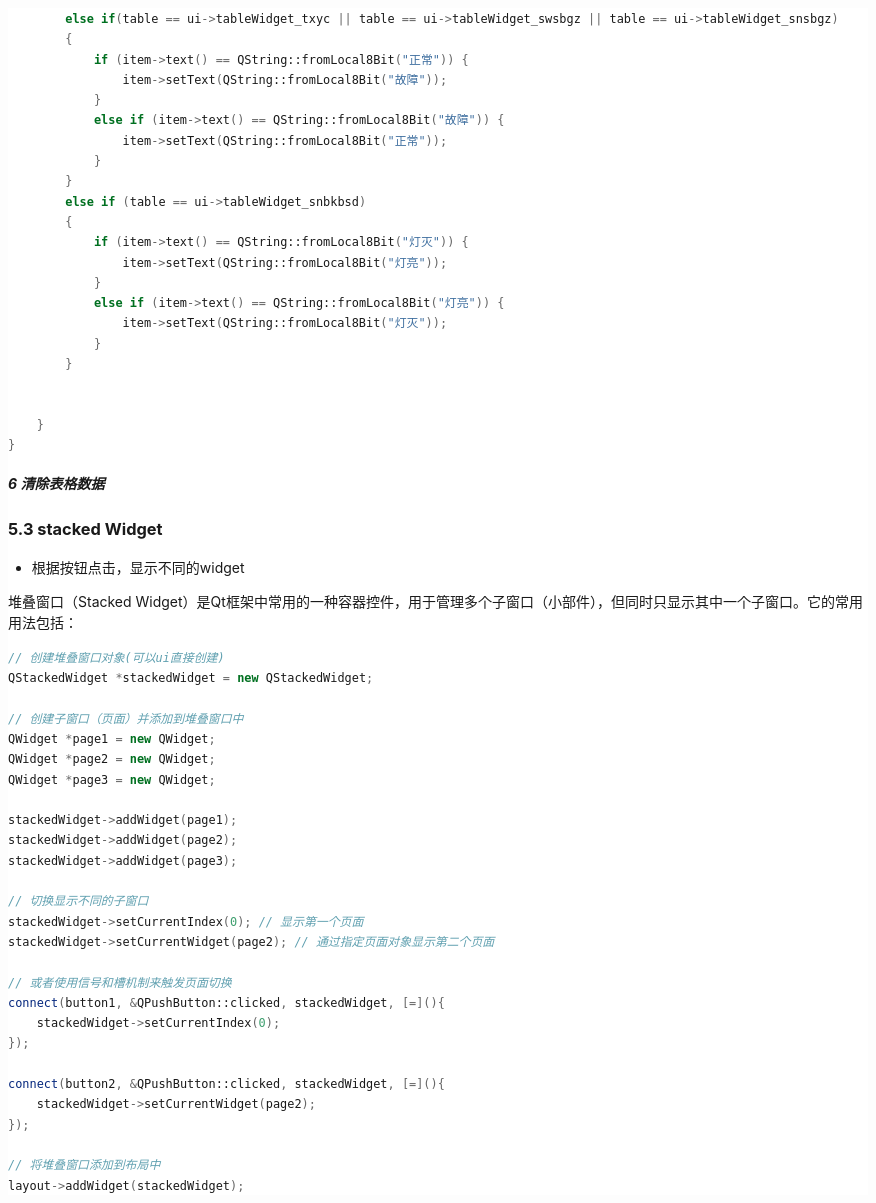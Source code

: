```cpp
		else if(table == ui->tableWidget_txyc || table == ui->tableWidget_swsbgz || table == ui->tableWidget_snsbgz)
		{
			if (item->text() == QString::fromLocal8Bit("正常")) {
				item->setText(QString::fromLocal8Bit("故障"));
			}
			else if (item->text() == QString::fromLocal8Bit("故障")) {
				item->setText(QString::fromLocal8Bit("正常"));
			}
		}
		else if (table == ui->tableWidget_snbkbsd)
		{
			if (item->text() == QString::fromLocal8Bit("灯灭")) {
				item->setText(QString::fromLocal8Bit("灯亮"));
			}
			else if (item->text() == QString::fromLocal8Bit("灯亮")) {
				item->setText(QString::fromLocal8Bit("灯灭"));
			}
		}
	
		
	}
}
```

##### 6 清除表格数据





### 5.3 stacked Widget

* 根据按钮点击，显示不同的widget

堆叠窗口（Stacked Widget）是Qt框架中常用的一种容器控件，用于管理多个子窗口（小部件），但同时只显示其中一个子窗口。它的常用用法包括：

```cpp
// 创建堆叠窗口对象(可以ui直接创建)
QStackedWidget *stackedWidget = new QStackedWidget;

// 创建子窗口（页面）并添加到堆叠窗口中
QWidget *page1 = new QWidget;
QWidget *page2 = new QWidget;
QWidget *page3 = new QWidget;

stackedWidget->addWidget(page1);
stackedWidget->addWidget(page2);
stackedWidget->addWidget(page3);

// 切换显示不同的子窗口
stackedWidget->setCurrentIndex(0); // 显示第一个页面
stackedWidget->setCurrentWidget(page2); // 通过指定页面对象显示第二个页面

// 或者使用信号和槽机制来触发页面切换
connect(button1, &QPushButton::clicked, stackedWidget, [=](){
    stackedWidget->setCurrentIndex(0);
});

connect(button2, &QPushButton::clicked, stackedWidget, [=](){
    stackedWidget->setCurrentWidget(page2);
});

// 将堆叠窗口添加到布局中
layout->addWidget(stackedWidget);

```